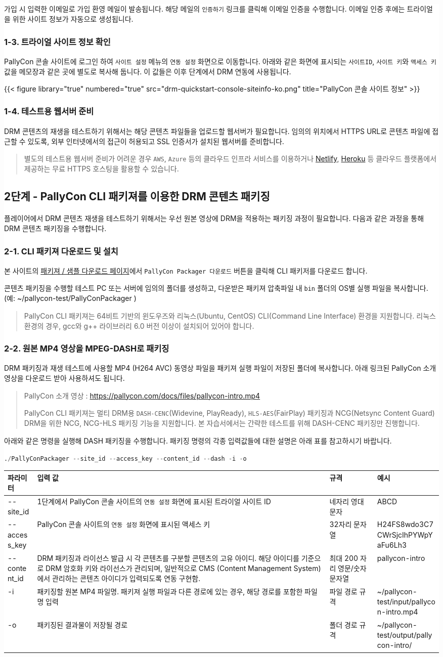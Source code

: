 가입 시 입력한 이메일로 가입 환영 메일이 발송됩니다. 해당 메일의 `인증하기` 링크를 클릭해 이메일 인증을 수행합니다. 이메일 인증 후에는 트라이얼을 위한 사이트 정보가 자동으로 생성됩니다.

### 1-3. 트라이얼 사이트 정보 확인

PallyCon 콘솔 사이트에 로그인 하여 `사이트 설정` 메뉴의 `연동 설정` 화면으로 이동합니다. 아래와 같은 화면에 표시되는 `사이트ID`, `사이트 키`와 `액세스 키` 값을 메모장과 같은 곳에 별도로 복사해 둡니다. 이 값들은 이후 단계에서 DRM 연동에 사용됩니다.

{{< figure library="true" numbered="true" src="drm-quickstart-console-siteinfo-ko.png" title="PallyCon 콘솔 사이트 정보" >}}

### 1-4. 테스트용 웹서버 준비

DRM 콘텐츠의 재생을 테스트하기 위해서는 해당 콘텐츠 파일들을 업로드할 웹서버가 필요합니다. 임의의 위치에서 HTTPS URL로 콘텐츠 파일에 접근할 수 있도록, 외부 인터넷에서의 접근이 허용되고 SSL 인증서가 설치된 웹서버를 준비합니다.

> 별도의 테스트용 웹서버 준비가 어려운 경우 `AWS`, `Azure` 등의 클라우드 인프라 서비스를 이용하거나 [Netlify](https://www.netlify.com/), [Heroku](https://www.heroku.com/) 등 클라우드 플랫폼에서 제공하는 무료 HTTPS 호스팅을 활용할 수 있습니다.

## 2단계 - PallyCon CLI 패키져를 이용한 DRM 콘텐츠 패키징

플레이어에서 DRM 콘텐츠 재생을 테스트하기 위해서는 우선 원본 영상에 DRM을 적용하는 패키징 과정이 필요합니다. 다음과 같은 과정을 통해 DRM 콘텐츠 패키징을 수행합니다.

### 2-1. CLI 패키져 다운로드 및 설치

본 사이트의 [패키져 / 샘플 다운로드 페이지](https://pallycon.com/docs/ko/getting-started/downloads/)에서 `PallyCon Packager 다운로드` 버튼을 클릭해 CLI 패키저를 다운로드 합니다.

콘텐츠 패키징을 수행할 테스트 PC 또는 서버에 임의의 폴더를 생성하고, 다운받은 패키져 압축파일 내 `bin` 폴더의 OS별 실행 파일을 복사합니다. (예: ~/pallycon-test/PallyConPackager )

> PallyCon CLI 패키져는 64비트 기반의 윈도우즈와 리눅스(Ubuntu, CentOS) CLI(Command Line Interface) 환경을 지원합니다. 리눅스 환경의 경우, gcc와 g++ 라이브러리 6.0 버전 이상이 설치되어 있어야 합니다.

### 2-2. 원본 MP4 영상을 MPEG-DASH로 패키징

DRM 패키징과 재생 테스트에 사용할 MP4 (H264 AVC) 동영상 파일을 패키져 실행 파일이 저장된 폴더에 복사합니다. 아래 링크된 PallyCon 소개 영상을 다운로드 받아 사용하셔도 됩니다.

> PallyCon 소개 영상 : https://pallycon.com/docs/files/pallycon-intro.mp4
> 
> PallyCon CLI 패키져는 멀티 DRM용 `DASH-CENC`(Widevine, PlayReady), `HLS-AES`(FairPlay) 패키징과 NCG(Netsync Content Guard) DRM을 위한 NCG, NCG-HLS 패키징 기능을 지원합니다. 본 자습서에서는 간략한 테스트를 위해 DASH-CENC 패키징만 진행합니다.

아래와 같은 명령을 실행해 DASH 패키징을 수행합니다. 패키징 명령의 각종 입력값들에 대한 설명은 아래 표를 참고하시기 바랍니다.

```s
./PallyConPackager --site_id --access_key --content_id --dash -i -o
```

| 파라미터 | 입력 값 | 규격 | 예시 |
| :-------- | :------- | :---- | :---- |
| --site_id | 1단계에서 PallyCon 콘솔 사이트의 `연동 설정` 화면에 표시된 트라이얼 사이트 ID | 네자리 영대문자 | ABCD |
| --access_key | PallyCon 콘솔 사이트의 `연동 설정` 화면에 표시된 액세스 키 | 32자리 문자열 | H24FS8wdo3C7CWrSjcIhPYWpYaFu6Lh3 |
| --content_id | DRM 패키징과 라이선스 발급 시 각 콘텐츠를 구분할 콘텐츠의 고유 아이디. 해당 아이디를 기준으로 DRM 암호화 키와 라이선스가 관리되며, 일반적으로 CMS (Content Management System) 에서 관리하는 콘텐츠 아이디가 입력되도록 연동 구현함. | 최대 200 자리 영문/숫자 문자열 | pallycon-intro |
|-i | 패키징할 원본 MP4 파일명. 패키져 실행 파일과 다른 경로에 있는 경우, 해당 경로를 포함한 파일명 입력 | 파일 경로 규격 | ~/pallycon-test/input/pallycon-intro.mp4 |
| -o | 패키징된 결과물이 저장될 경로 | 폴더 경로 규격 | ~/pallycon-test/output/pallycon-intro/ |
